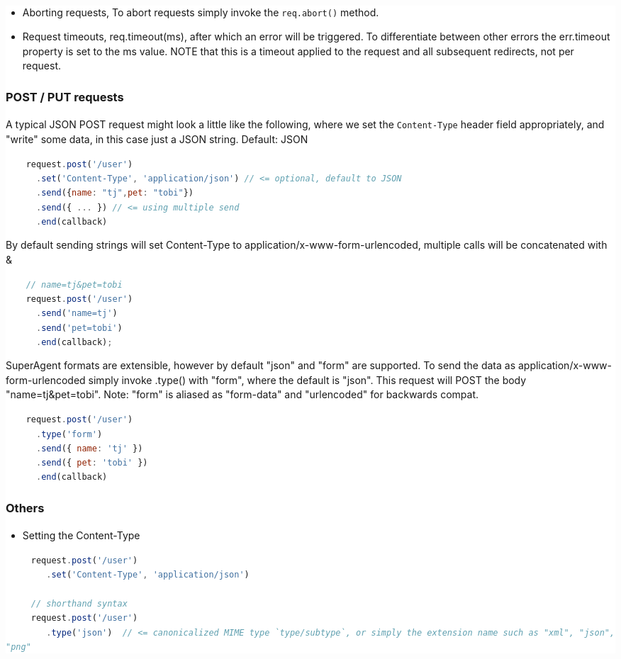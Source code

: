 - Aborting requests, To abort requests simply invoke the `req.abort()` method.

- Request timeouts, req.timeout(ms), after which an error will be triggered. To differentiate between other errors the err.timeout property is set to the ms value. NOTE that this is a timeout applied to the request and all subsequent redirects, not per request.

### POST / PUT requests

A typical JSON POST request might look a little like the following, where we set the `Content-Type` header field appropriately, and "write" some data, in this case just a JSON string. Default: JSON

```js
    request.post('/user')
      .set('Content-Type', 'application/json') // <= optional, default to JSON
      .send({name: "tj",pet: "tobi"})
      .send({ ... }) // <= using multiple send
      .end(callback)
```

By default sending strings will set Content-Type to application/x-www-form-urlencoded, multiple calls will be concatenated with &

```js
    // name=tj&pet=tobi
    request.post('/user')
      .send('name=tj')
      .send('pet=tobi')
      .end(callback);
```

SuperAgent formats are extensible, however by default "json" and "form" are supported. To send the data as application/x-www-form-urlencoded simply invoke .type() with "form", where the default is "json". This request will POST the body "name=tj&pet=tobi".
Note: "form" is aliased as "form-data" and "urlencoded" for backwards compat.

```js
    request.post('/user')
      .type('form')
      .send({ name: 'tj' })
      .send({ pet: 'tobi' })
      .end(callback)
```

### Others

- Setting the Content-Type

```js
     request.post('/user')
        .set('Content-Type', 'application/json')

     // shorthand syntax
     request.post('/user')
        .type('json')  // <= canonicalized MIME type `type/subtype`, or simply the extension name such as "xml", "json", "png"
```
